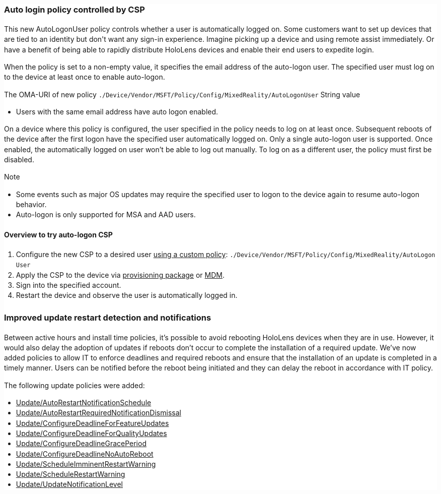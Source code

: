 ### Auto login policy controlled by CSP

This new AutoLogonUser policy controls whether a user is automatically logged on. Some customers want to set up devices that are tied to an identity but don't want any sign-in experience. Imagine picking up a device and using remote assist immediately. Or have a benefit of being able to rapidly  distribute HoloLens devices and enable their end users to expedite login.

When the policy is set to a non-empty value, it specifies the email address of the auto-logon user. The specified user must log on to the device at least once to enable auto-logon.

The OMA-URI of new policy `./Device/Vendor/MSFT/Policy/Config/MixedReality/AutoLogonUser`
String value

- Users with the same email address have auto logon enabled.

On a device where this policy is configured, the user specified in the policy needs to log on at least once. Subsequent reboots of the device after the first logon have the specified user automatically logged on. Only a single auto-logon user is supported. Once enabled, the automatically logged on user won’t be able to log out manually. To log on as a different user, the policy must first be disabled.

> [!NOTE]
>
> - Some events such as major OS updates may require the specified user to logon to the device again to resume auto-logon behavior.
> - Auto-logon is only supported for MSA and AAD users.

#### Overview to try auto-logon CSP

1. Configure the new CSP to a desired user [using a custom policy](/mem/intune/configuration/custom-settings-windows-10): `./Device/Vendor/MSFT/Policy/Config/MixedReality/AutoLogonUser`
1. Apply the CSP to the device via [provisioning package](hololens-provisioning.md) or [MDM](hololens-mdm-configure.md).
1. Sign into the specified account.
1. Restart the device and observe the user is automatically logged in.

### Improved update restart detection and notifications

Between active hours and install time policies, it’s possible to avoid rebooting HoloLens devices when they are in use. However, it would also delay the adoption of updates if reboots don’t occur to complete the installation of a required update. We’ve now added policies to allow IT to enforce deadlines and required reboots and ensure that the installation of an update is completed in a timely manner. Users can be notified before the reboot being initiated and they can delay the reboot in accordance with IT policy.

The following update policies were added:

- [Update/AutoRestartNotificationSchedule](/windows/client-management/mdm/policy-csp-update#update-autorestartnotificationschedule)
- [Update/AutoRestartRequiredNotificationDismissal](/windows/client-management/mdm/policy-csp-update#update-autorestartrequirednotificationdismissal)
- [Update/ConfigureDeadlineForFeatureUpdates](/windows/client-management/mdm/policy-csp-update#update-configuredeadlineforfeatureupdates)
- [Update/ConfigureDeadlineForQualityUpdates](/windows/client-management/mdm/policy-csp-update#update-configuredeadlineforqualityupdates)
- [Update/ConfigureDeadlineGracePeriod](/windows/client-management/mdm/policy-csp-update#update-configuredeadlinegraceperiod)
- [Update/ConfigureDeadlineNoAutoReboot](/windows/client-management/mdm/policy-csp-update#update-configuredeadlinenoautoreboot)
- [Update/ScheduleImminentRestartWarning](/windows/client-management/mdm/policy-csp-update#update-scheduleimminentrestartwarning)
- [Update/ScheduleRestartWarning](/windows/client-management/mdm/policy-csp-update#update-schedulerestartwarning)
- [Update/UpdateNotificationLevel](/windows/client-management/mdm/policy-csp-update#update-updatenotificationlevel)
